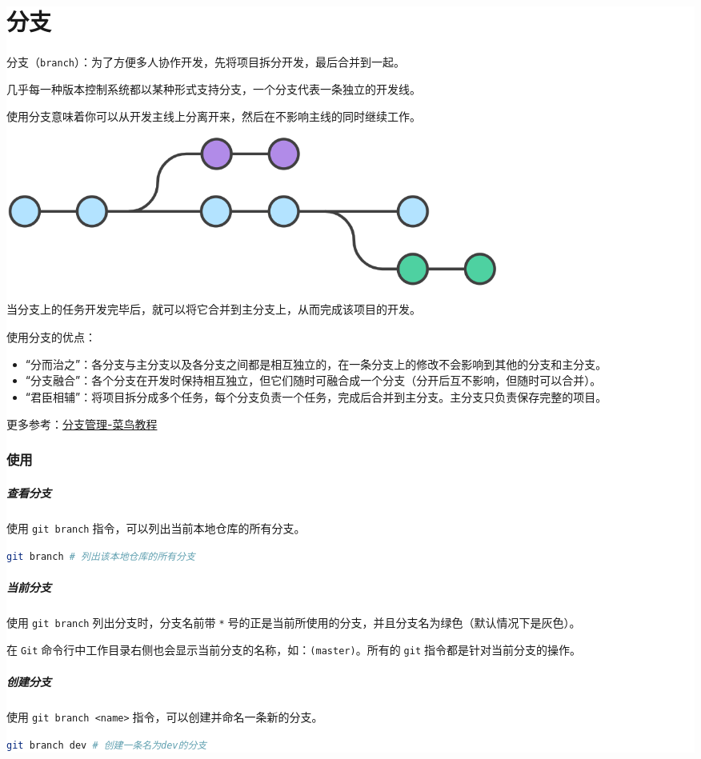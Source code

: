 # 分支

分支（`branch`）：为了方便多人协作开发，先将项目拆分开发，最后合并到一起。

几乎每一种版本控制系统都以某种形式支持分支，一个分支代表一条独立的开发线。

使用分支意味着你可以从开发主线上分离开来，然后在不影响主线的同时继续工作。

<img src="images/%E7%AC%AC%E4%BA%8C%E8%8A%82/image-20230115161547632.png" alt="image-20230115161547632" style="zoom: 67%;" /> 

当分支上的任务开发完毕后，就可以将它合并到主分支上，从而完成该项目的开发。

使用分支的优点：

- “分而治之”：各分支与主分支以及各分支之间都是相互独立的，在一条分支上的修改不会影响到其他的分支和主分支。
- “分支融合”：各个分支在开发时保持相互独立，但它们随时可融合成一个分支（分开后互不影响，但随时可以合并）。
- “君臣相辅”：将项目拆分成多个任务，每个分支负责一个任务，完成后合并到主分支。主分支只负责保存完整的项目。

更多参考：[分支管理-菜鸟教程](https://www.runoob.com/git/git-branch.html) 



### 使用

##### 查看分支

使用 `git branch` 指令，可以列出当前本地仓库的所有分支。

```bash
git branch # 列出该本地仓库的所有分支
```

##### 当前分支

使用 `git branch` 列出分支时，分支名前带 `*` 号的正是当前所使用的分支，并且分支名为绿色（默认情况下是灰色）。

在 `Git` 命令行中工作目录右侧也会显示当前分支的名称，如：`(master)`。所有的 `git` 指令都是针对当前分支的操作。

##### 创建分支

使用 `git branch <name>` 指令，可以创建并命名一条新的分支。

```bash
git branch dev # 创建一条名为dev的分支
```
